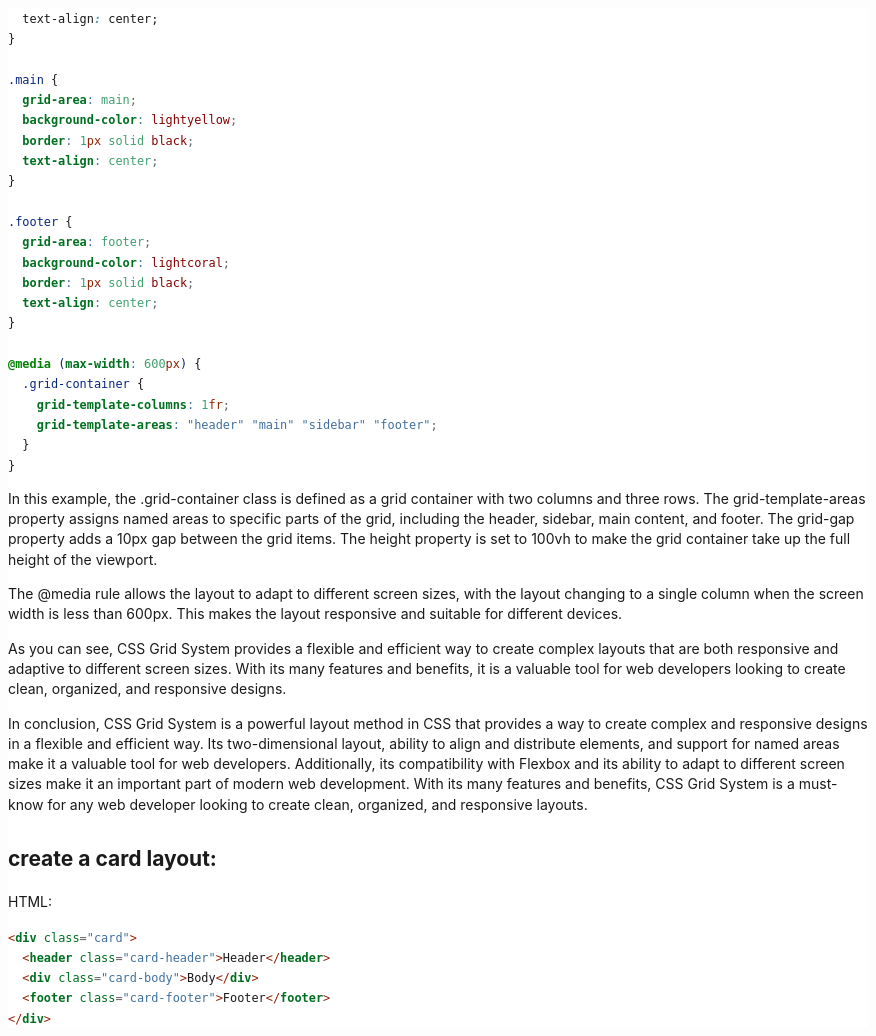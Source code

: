 ```CSS
  text-align: center;
}

.main {
  grid-area: main;
  background-color: lightyellow;
  border: 1px solid black;
  text-align: center;
}

.footer {
  grid-area: footer;
  background-color: lightcoral;
  border: 1px solid black;
  text-align: center;
}

@media (max-width: 600px) {
  .grid-container {
    grid-template-columns: 1fr;
    grid-template-areas: "header" "main" "sidebar" "footer";
  }
}
```

In this example, the .grid-container class is defined as a grid container with two columns and three rows. The grid-template-areas property assigns named areas to specific parts of the grid, including the header, sidebar, main content, and footer. The grid-gap property adds a 10px gap between the grid items. The height property is set to 100vh to make the grid container take up the full height of the viewport.

The @media rule allows the layout to adapt to different screen sizes, with the layout changing to a single column when the screen width is less than 600px. This makes the layout responsive and suitable for different devices.

As you can see, CSS Grid System provides a flexible and efficient way to create complex layouts that are both responsive and adaptive to different screen sizes. With its many features and benefits, it is a valuable tool for web developers looking to create clean, organized, and responsive designs.

In conclusion, CSS Grid System is a powerful layout method in CSS that provides a way to create complex and responsive designs in a flexible and efficient way. Its two-dimensional layout, ability to align and distribute elements, and support for named areas make it a valuable tool for web developers. Additionally, its compatibility with Flexbox and its ability to adapt to different screen sizes make it an important part of modern web development. With its many features and benefits, CSS Grid System is a must-know for any web developer looking to create clean, organized, and responsive layouts.

## create a card layout:

HTML:

```html
<div class="card">
  <header class="card-header">Header</header>
  <div class="card-body">Body</div>
  <footer class="card-footer">Footer</footer>
</div>
```
